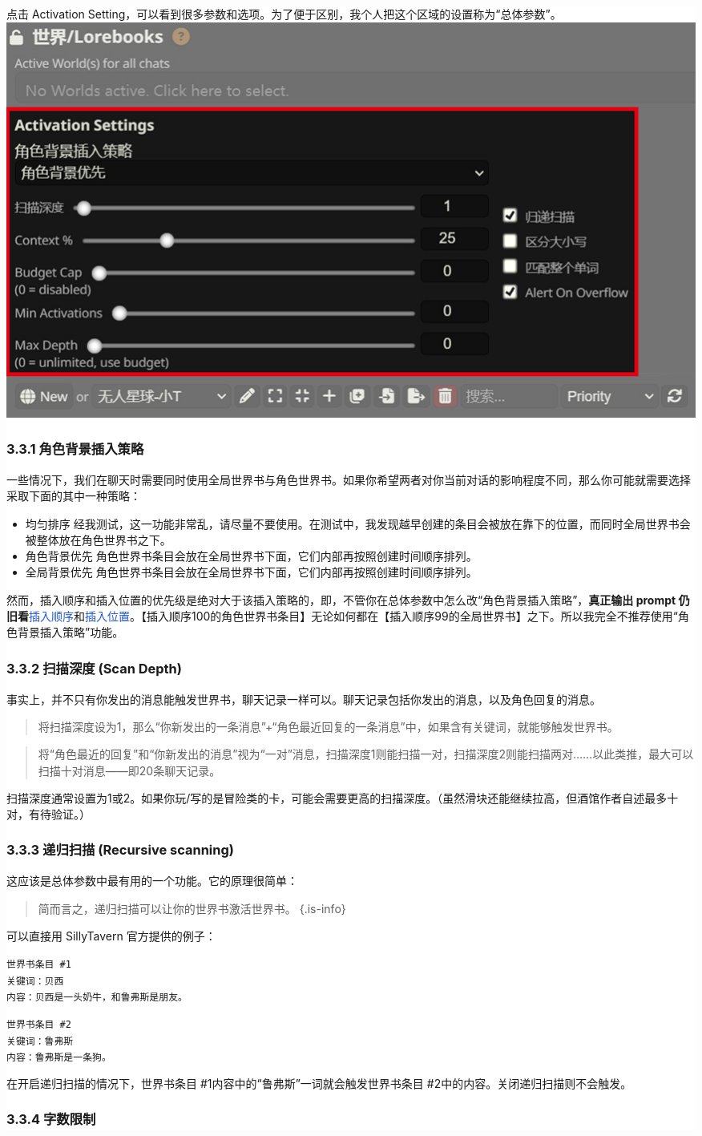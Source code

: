 点击 Activation Setting，可以看到很多参数和选项。为了便于区别，我个人把这个区域的设置称为“总体参数”。![世界书28.png](/all_upload_files_should_in_here/sandbox_area/fangsuqi/worldbookintroduction/世界书28.png)
### 3.3.1 角色背景插入策略
一些情况下，我们在聊天时需要同时使用全局世界书与角色世界书。如果你希望两者对你当前对话的影响程度不同，那么你可能就需要选择采取下面的其中一种策略：
 - 均匀排序
经我测试，这一功能非常乱，请尽量不要使用。在测试中，我发现越早创建的条目会被放在靠下的位置，而同时全局世界书会被整体放在角色世界书之下。
 - 角色背景优先
角色世界书条目会放在全局世界书下面，它们内部再按照创建时间顺序排列。
 - 全局背景优先
角色世界书条目会放在全局世界书下面，它们内部再按照创建时间顺序排列。

然而，插入顺序和插入位置的优先级是绝对大于该插入策略的，即，不管你在总体参数中怎么改“角色背景插入策略”，**真正输出 prompt 仍旧看**<span style="color:#245BDB">插入顺序</span>和<span style="color:#245BDB">插入位置</span>。【插入顺序100的角色世界书条目】无论如何都在【插入顺序99的全局世界书】之下。所以我完全不推荐使用“角色背景插入策略”功能。
### 3.3.2 扫描深度 (Scan Depth)
事实上，并不只有你发出的消息能触发世界书，聊天记录一样可以。聊天记录包括你发出的消息，以及角色回复的消息。
> 将扫描深度设为1，那么“你新发出的一条消息”+“角色最近回复的一条消息”中，如果含有关键词，就能够触发世界书。

> 将“角色最近的回复”和“你新发出的消息”视为“一对”消息，扫描深度1则能扫描一对，扫描深度2则能扫描两对……以此类推，最大可以扫描十对消息——即20条聊天记录。

扫描深度通常设置为1或2。如果你玩/写的是冒险类的卡，可能会需要更高的扫描深度。（虽然滑块还能继续拉高，但酒馆作者自述最多十对，有待验证。）
### 3.3.3 递归扫描 (Recursive scanning)
这应该是总体参数中最有用的一个功能。它的原理很简单：
> 简而言之，递归扫描可以让你的世界书激活世界书。
{.is-info}

可以直接用 SillyTavern 官方提供的例子：
```
世界书条目 #1
关键词：贝西
内容：贝西是一头奶牛，和鲁弗斯是朋友。
```
```
世界书条目 #2
关键词：鲁弗斯
内容：鲁弗斯是一条狗。
```
在开启递归扫描的情况下，世界书条目 #1内容中的“鲁弗斯”一词就会触发世界书条目 #2中的内容。关闭递归扫描则不会触发。
### 3.3.4 字数限制